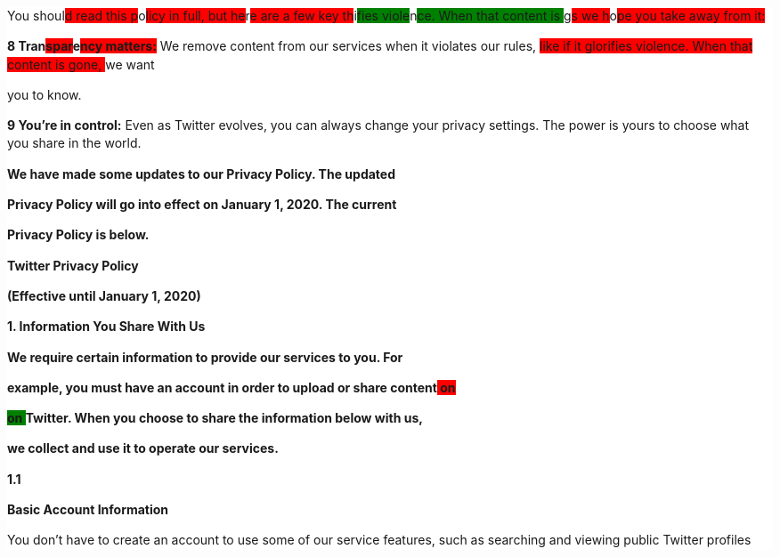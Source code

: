 

You shou</span>l<span style="background-color: red;">d read this p</span>o<span style="background-color: red;">licy in full, but he</span>r<span style="background-color: red;">e are a few key th</span>i<span style="background-color: green;">fies viole</span>n<span style="background-color: green;">ce. When that content is </span>g<span style="background-color: red;">s we h</span>o<span style="background-color: red;">pe you take away from it:


**8 Tra</span>n<span style="background-color: red;">spar</span>e<span style="background-color: red;">ncy matters:** We remove content from our services when it violates our rules</span>, <span style="background-color: red;">like if it glorifies violence. When that content is gone, </span>we want<span style="background-color: red;"> </span><span style="background-color: green;">


</span>you to know. 


**9 You’re in control:** Even as Twitter evolves, you can always change your privacy settings. The power is yours to choose what you share in the world.


**We have made some updates to our Privacy Policy. The updated**


**Privacy Policy will go into effect on January 1, 2020. The current**


**Privacy Policy is below.**


**Twitter Privacy Policy**


<span style="background-color: green;">**</span>(Effective until January 1, 2020)<span style="background-color: green;">**</span>



**1. Information You Share With Us**


**We require certain information to provide our services to you. For<span style="background-color: red;"> </span><span style="background-color: green;">**


**</span>example, you must have an account in order to upload or share content<span style="background-color: red;"> on</span>**


**<span style="background-color: green;">on </span>Twitter. When you choose to share the information below with us,<span style="background-color: red;"> </span><span style="background-color: green;">**


**</span>we collect and use it to operate our services.**


<span style="background-color: green;">**</span>1.1<span style="background-color: green;">**</span>


**Basic Account Information**


You don’t have to create an account to use some of our service features, such as searching and viewing public Twitter profiles<span style="background-color: red;"> </span><span style="background-color: green;">
